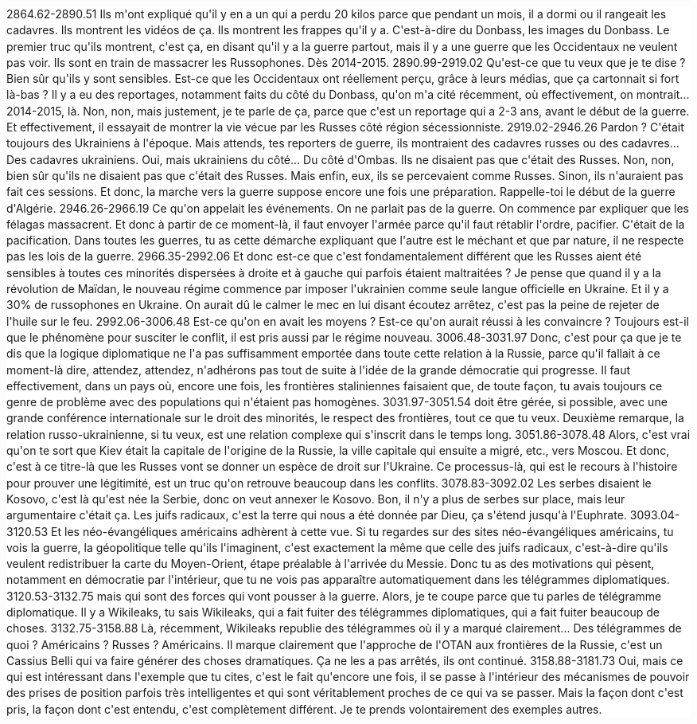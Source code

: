 2864.62-2890.51   Ils m'ont expliqué qu'il y en a un qui a perdu 20 kilos parce que pendant un mois, il a dormi ou il rangeait les cadavres. Ils montrent les vidéos de ça. Ils montrent les frappes qu'il y a. C'est-à-dire du Donbass, les images du Donbass. Le premier truc qu'ils montrent, c'est ça, en disant qu'il y a la guerre partout, mais il y a une guerre que les Occidentaux ne veulent pas voir. Ils sont en train de massacrer les Russophones. Dès 2014-2015.
2890.99-2919.02   Qu'est-ce que tu veux que je te dise ? Bien sûr qu'ils y sont sensibles. Est-ce que les Occidentaux ont réellement perçu, grâce à leurs médias, que ça cartonnait si fort là-bas ? Il y a eu des reportages, notamment faits du côté du Donbass, qu'on m'a cité récemment, où effectivement, on montrait... 2014-2015, là. Non, non, mais justement, je te parle de ça, parce que c'est un reportage qui a 2-3 ans, avant le début de la guerre. Et effectivement, il essayait de montrer la vie vécue par les Russes côté région sécessionniste.
2919.02-2946.26   Pardon ? C'était toujours des Ukrainiens à l'époque. Mais attends, tes reporters de guerre, ils montraient des cadavres russes ou des cadavres... Des cadavres ukrainiens. Oui, mais ukrainiens du côté... Du côté d'Ombas. Ils ne disaient pas que c'était des Russes. Non, non, bien sûr qu'ils ne disaient pas que c'était des Russes. Mais enfin, eux, ils se percevaient comme Russes. Sinon, ils n'auraient pas fait ces sessions. Et donc, la marche vers la guerre suppose encore une fois une préparation. Rappelle-toi le début de la guerre d'Algérie.
2946.26-2966.19   Ce qu'on appelait les événements. On ne parlait pas de la guerre. On commence par expliquer que les félagas massacrent. Et donc à partir de ce moment-là, il faut envoyer l'armée parce qu'il faut rétablir l'ordre, pacifier. C'était de la pacification. Dans toutes les guerres, tu as cette démarche expliquant que l'autre est le méchant et que par nature, il ne respecte pas les lois de la guerre.
2966.35-2992.06   Et donc est-ce que c'est fondamentalement différent que les Russes aient été sensibles à toutes ces minorités dispersées à droite et à gauche qui parfois étaient maltraitées ? Je pense que quand il y a la révolution de Maïdan, le nouveau régime commence par imposer l'ukrainien comme seule langue officielle en Ukraine. Et il y a 30% de russophones en Ukraine. On aurait dû le calmer le mec en lui disant écoutez arrêtez, c'est pas la peine de rejeter de l'huile sur le feu.
2992.06-3006.48   Est-ce qu'on en avait les moyens ? Est-ce qu'on aurait réussi à les convaincre ? Toujours est-il que le phénomène pour susciter le conflit, il est pris aussi par le régime nouveau.
3006.48-3031.97   Donc, c'est pour ça que je te dis que la logique diplomatique ne l'a pas suffisamment emportée dans toute cette relation à la Russie, parce qu'il fallait à ce moment-là dire, attendez, attendez, n'adhérons pas tout de suite à l'idée de la grande démocratie qui progresse. Il faut effectivement, dans un pays où, encore une fois, les frontières staliniennes faisaient que, de toute façon, tu avais toujours ce genre de problème avec des populations qui n'étaient pas homogènes.
3031.97-3051.54   doit être gérée, si possible, avec une grande conférence internationale sur le droit des minorités, le respect des frontières, tout ce que tu veux. Deuxième remarque, la relation russo-ukrainienne, si tu veux, est une relation complexe qui s'inscrit dans le temps long.
3051.86-3078.48   Alors, c'est vrai qu'on te sort que Kiev était la capitale de l'origine de la Russie, la ville capitale qui ensuite a migré, etc., vers Moscou. Et donc, c'est à ce titre-là que les Russes vont se donner un espèce de droit sur l'Ukraine. Ce processus-là, qui est le recours à l'histoire pour prouver une légitimité, est un truc qu'on retrouve beaucoup dans les conflits.
3078.83-3092.02   Les serbes disaient le Kosovo, c'est là qu'est née la Serbie, donc on veut annexer le Kosovo. Bon, il n'y a plus de serbes sur place, mais leur argumentaire c'était ça. Les juifs radicaux, c'est la terre qui nous a été donnée par Dieu, ça s'étend jusqu'à l'Euphrate.
3093.04-3120.53   Et les néo-évangéliques américains adhèrent à cette vue. Si tu regardes sur des sites néo-évangéliques américains, tu vois la guerre, la géopolitique telle qu'ils l'imaginent, c'est exactement la même que celle des juifs radicaux, c'est-à-dire qu'ils veulent redistribuer la carte du Moyen-Orient, étape préalable à l'arrivée du Messie. Donc tu as des motivations qui pèsent, notamment en démocratie par l'intérieur, que tu ne vois pas apparaître automatiquement dans les télégrammes diplomatiques.
3120.53-3132.75   mais qui sont des forces qui vont pousser à la guerre. Alors, je te coupe parce que tu parles de télégramme diplomatique. Il y a Wikileaks, tu sais Wikileaks, qui a fait fuiter des télégrammes diplomatiques, qui a fait fuiter beaucoup de choses.
3132.75-3158.88   Là, récemment, Wikileaks republie des télégrammes où il y a marqué clairement... Des télégrammes de quoi ? Américains ? Russes ? Américains. Il marque clairement que l'approche de l'OTAN aux frontières de la Russie, c'est un Cassius Belli qui va faire générer des choses dramatiques. Ça ne les a pas arrêtés, ils ont continué.
3158.88-3181.73   Oui, mais ce qui est intéressant dans l'exemple que tu cites, c'est le fait qu'encore une fois, il se passe à l'intérieur des mécanismes de pouvoir des prises de position parfois très intelligentes et qui sont véritablement proches de ce qui va se passer. Mais la façon dont c'est pris, la façon dont c'est entendu, c'est complètement différent. Je te prends volontairement des exemples autres.